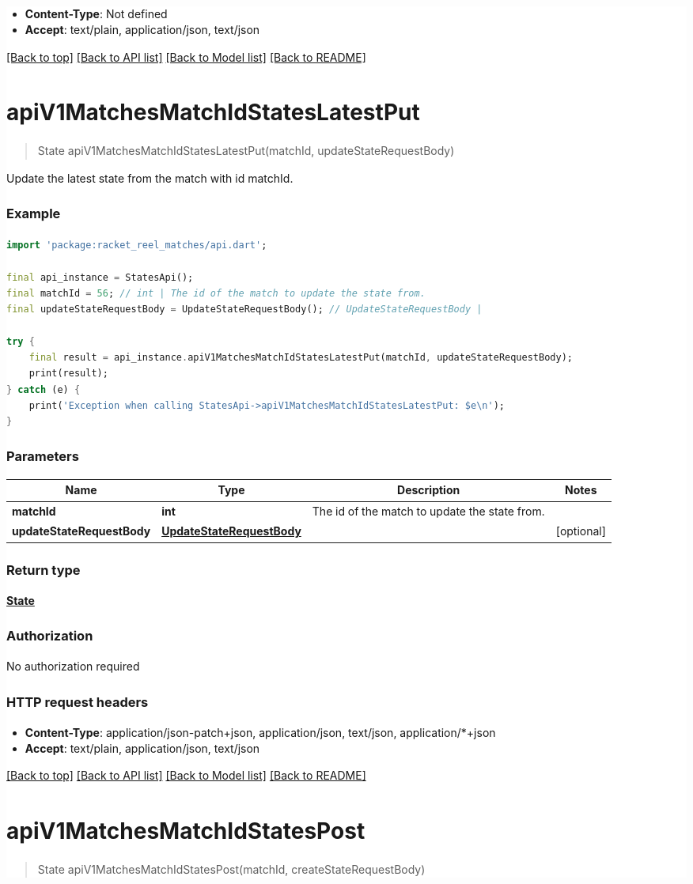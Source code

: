  - **Content-Type**: Not defined
 - **Accept**: text/plain, application/json, text/json

[[Back to top]](#) [[Back to API list]](../README.md#documentation-for-api-endpoints) [[Back to Model list]](../README.md#documentation-for-models) [[Back to README]](../README.md)

# **apiV1MatchesMatchIdStatesLatestPut**
> State apiV1MatchesMatchIdStatesLatestPut(matchId, updateStateRequestBody)

Update the latest state from the match with id matchId.

### Example
```dart
import 'package:racket_reel_matches/api.dart';

final api_instance = StatesApi();
final matchId = 56; // int | The id of the match to update the state from.
final updateStateRequestBody = UpdateStateRequestBody(); // UpdateStateRequestBody | 

try {
    final result = api_instance.apiV1MatchesMatchIdStatesLatestPut(matchId, updateStateRequestBody);
    print(result);
} catch (e) {
    print('Exception when calling StatesApi->apiV1MatchesMatchIdStatesLatestPut: $e\n');
}
```

### Parameters

Name | Type | Description  | Notes
------------- | ------------- | ------------- | -------------
 **matchId** | **int**| The id of the match to update the state from. | 
 **updateStateRequestBody** | [**UpdateStateRequestBody**](UpdateStateRequestBody.md)|  | [optional] 

### Return type

[**State**](State.md)

### Authorization

No authorization required

### HTTP request headers

 - **Content-Type**: application/json-patch+json, application/json, text/json, application/*+json
 - **Accept**: text/plain, application/json, text/json

[[Back to top]](#) [[Back to API list]](../README.md#documentation-for-api-endpoints) [[Back to Model list]](../README.md#documentation-for-models) [[Back to README]](../README.md)

# **apiV1MatchesMatchIdStatesPost**
> State apiV1MatchesMatchIdStatesPost(matchId, createStateRequestBody)

